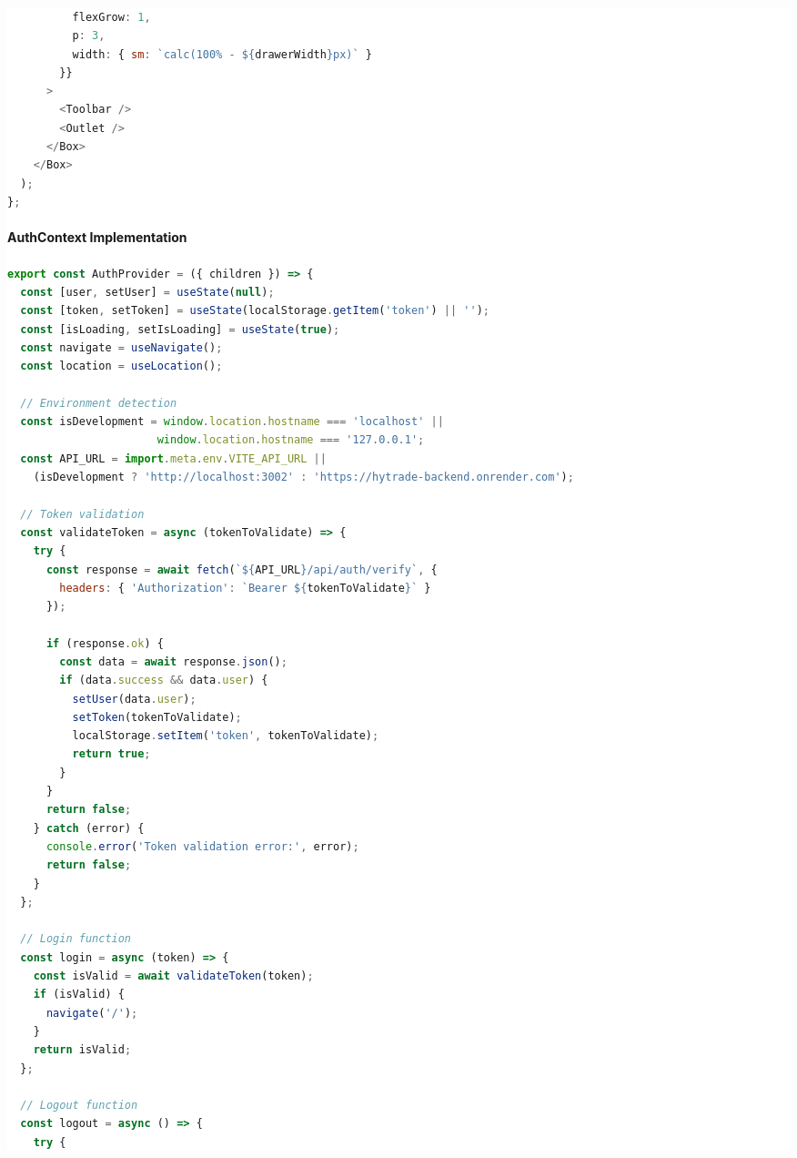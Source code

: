 ```javascript
          flexGrow: 1,
          p: 3,
          width: { sm: `calc(100% - ${drawerWidth}px)` }
        }}
      >
        <Toolbar />
        <Outlet />
      </Box>
    </Box>
  );
};
```

#### AuthContext Implementation
```javascript
export const AuthProvider = ({ children }) => {
  const [user, setUser] = useState(null);
  const [token, setToken] = useState(localStorage.getItem('token') || '');
  const [isLoading, setIsLoading] = useState(true);
  const navigate = useNavigate();
  const location = useLocation();

  // Environment detection
  const isDevelopment = window.location.hostname === 'localhost' || 
                       window.location.hostname === '127.0.0.1';
  const API_URL = import.meta.env.VITE_API_URL || 
    (isDevelopment ? 'http://localhost:3002' : 'https://hytrade-backend.onrender.com');

  // Token validation
  const validateToken = async (tokenToValidate) => {
    try {
      const response = await fetch(`${API_URL}/api/auth/verify`, {
        headers: { 'Authorization': `Bearer ${tokenToValidate}` }
      });
      
      if (response.ok) {
        const data = await response.json();
        if (data.success && data.user) {
          setUser(data.user);
          setToken(tokenToValidate);
          localStorage.setItem('token', tokenToValidate);
          return true;
        }
      }
      return false;
    } catch (error) {
      console.error('Token validation error:', error);
      return false;
    }
  };

  // Login function
  const login = async (token) => {
    const isValid = await validateToken(token);
    if (isValid) {
      navigate('/');
    }
    return isValid;
  };

  // Logout function
  const logout = async () => {
    try {
```
